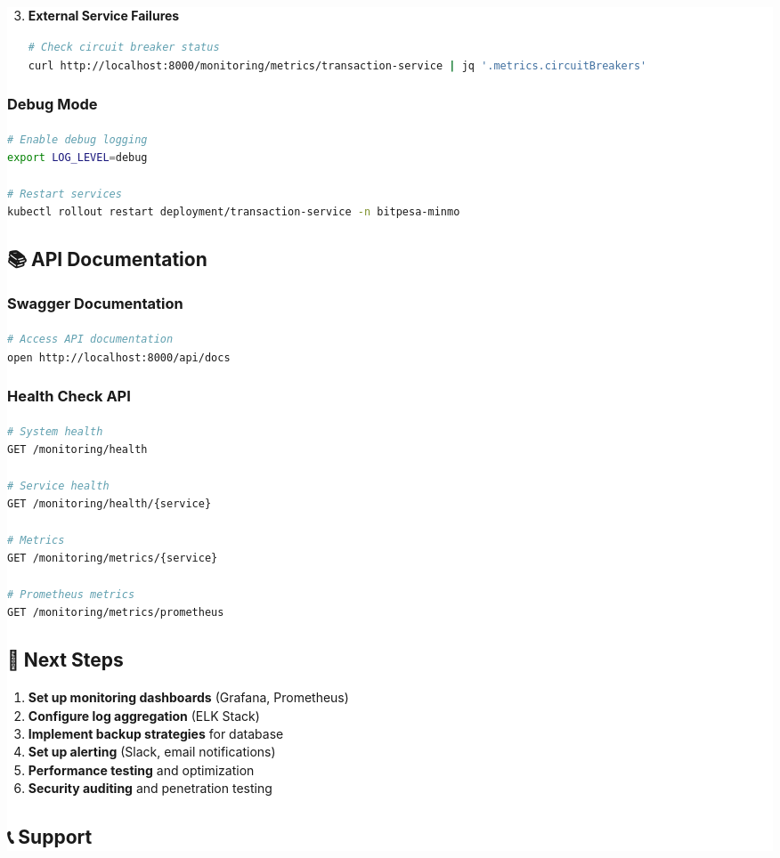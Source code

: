 3. **External Service Failures**
   ```bash
   # Check circuit breaker status
   curl http://localhost:8000/monitoring/metrics/transaction-service | jq '.metrics.circuitBreakers'
   ```

### **Debug Mode**

```bash
# Enable debug logging
export LOG_LEVEL=debug

# Restart services
kubectl rollout restart deployment/transaction-service -n bitpesa-minmo
```

## 📚 **API Documentation**

### **Swagger Documentation**

```bash
# Access API documentation
open http://localhost:8000/api/docs
```

### **Health Check API**

```bash
# System health
GET /monitoring/health

# Service health
GET /monitoring/health/{service}

# Metrics
GET /monitoring/metrics/{service}

# Prometheus metrics
GET /monitoring/metrics/prometheus
```

## 🎯 **Next Steps**

1. **Set up monitoring dashboards** (Grafana, Prometheus)
2. **Configure log aggregation** (ELK Stack)
3. **Implement backup strategies** for database
4. **Set up alerting** (Slack, email notifications)
5. **Performance testing** and optimization
6. **Security auditing** and penetration testing

## 📞 **Support**
